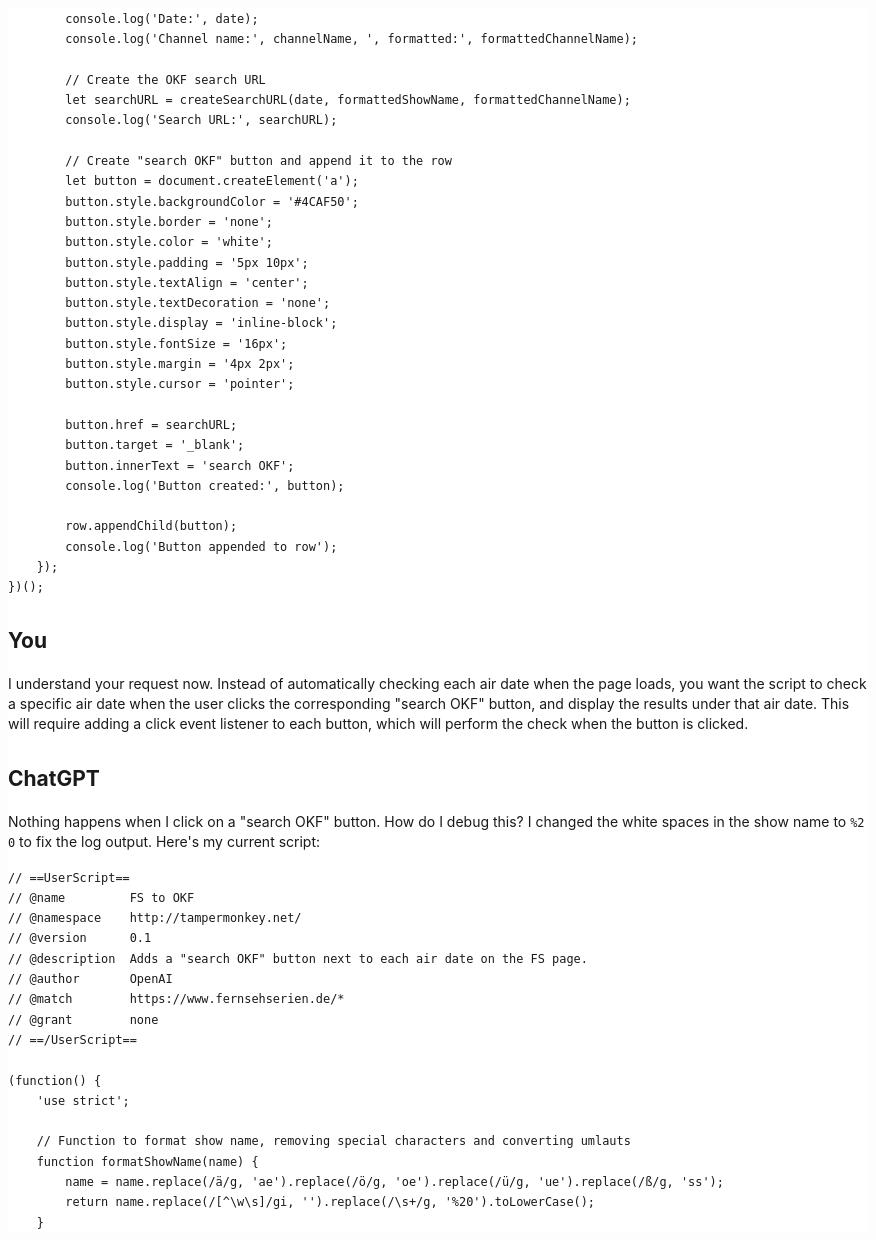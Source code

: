 ```
        console.log('Date:', date);
        console.log('Channel name:', channelName, ', formatted:', formattedChannelName);

        // Create the OKF search URL
        let searchURL = createSearchURL(date, formattedShowName, formattedChannelName);
        console.log('Search URL:', searchURL);

        // Create "search OKF" button and append it to the row
        let button = document.createElement('a');
        button.style.backgroundColor = '#4CAF50';
        button.style.border = 'none';
        button.style.color = 'white';
        button.style.padding = '5px 10px';
        button.style.textAlign = 'center';
        button.style.textDecoration = 'none';
        button.style.display = 'inline-block';
        button.style.fontSize = '16px';
        button.style.margin = '4px 2px';
        button.style.cursor = 'pointer';

        button.href = searchURL;
        button.target = '_blank';
        button.innerText = 'search OKF';
        console.log('Button created:', button);

        row.appendChild(button);
        console.log('Button appended to row');
    });
})();
```

## You
I understand your request now. Instead of automatically checking each air date when the page loads, you want the script to check a specific air date when the user clicks the corresponding "search OKF" button, and display the results under that air date. This will require adding a click event listener to each button, which will perform the check when the button is clicked.

## ChatGPT
Nothing happens when I click on a "search OKF" button. How do I debug this? I changed the white spaces in the show name to `%20` to fix the log output. Here's my current script:

```
// ==UserScript==
// @name         FS to OKF
// @namespace    http://tampermonkey.net/
// @version      0.1
// @description  Adds a "search OKF" button next to each air date on the FS page.
// @author       OpenAI
// @match        https://www.fernsehserien.de/*
// @grant        none
// ==/UserScript==

(function() {
    'use strict';

    // Function to format show name, removing special characters and converting umlauts
    function formatShowName(name) {
        name = name.replace(/ä/g, 'ae').replace(/ö/g, 'oe').replace(/ü/g, 'ue').replace(/ß/g, 'ss');
        return name.replace(/[^\w\s]/gi, '').replace(/\s+/g, '%20').toLowerCase();
    }

```